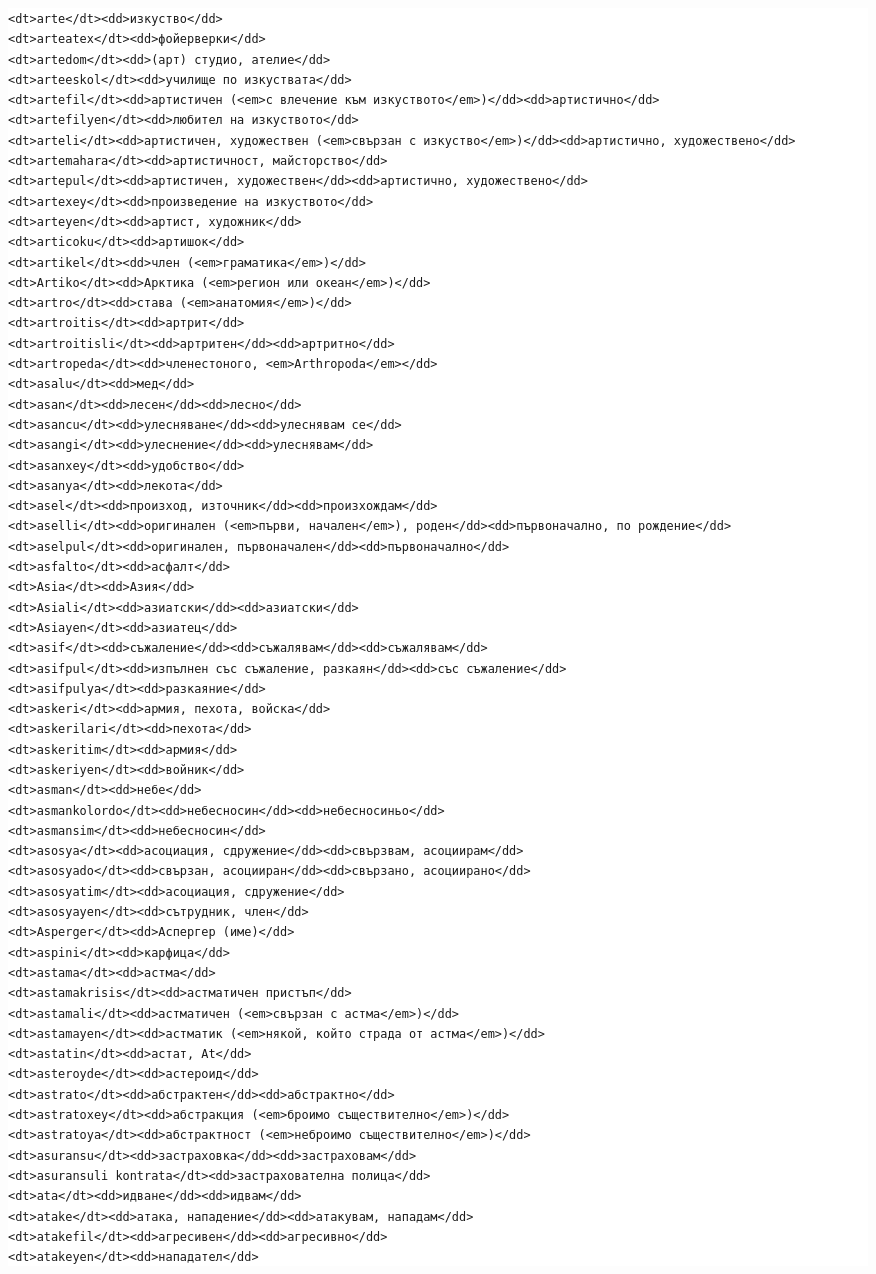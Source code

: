     <dt>arte</dt><dd>изкуство</dd>
    <dt>arteatex</dt><dd>фойерверки</dd>
    <dt>artedom</dt><dd>(арт) студио, ателие</dd>
    <dt>arteeskol</dt><dd>училище по изкуствата</dd>
    <dt>artefil</dt><dd>артистичен (<em>с влечение към изкуството</em>)</dd><dd>артистично</dd>
    <dt>artefilyen</dt><dd>любител на изкуството</dd>
    <dt>arteli</dt><dd>артистичен, художествен (<em>свързан с изкуство</em>)</dd><dd>артистично, художествено</dd>
    <dt>artemahara</dt><dd>артистичност, майсторство</dd>
    <dt>artepul</dt><dd>артистичен, художествен</dd><dd>артистично, художествено</dd>
    <dt>artexey</dt><dd>произведение на изкуството</dd>
    <dt>arteyen</dt><dd>артист, художник</dd>
    <dt>articoku</dt><dd>артишок</dd>
    <dt>artikel</dt><dd>член (<em>граматика</em>)</dd>
    <dt>Artiko</dt><dd>Арктика (<em>регион или океан</em>)</dd>
    <dt>artro</dt><dd>става (<em>анатомия</em>)</dd>
    <dt>artroitis</dt><dd>артрит</dd>
    <dt>artroitisli</dt><dd>артритен</dd><dd>артритно</dd>
    <dt>artropeda</dt><dd>членестоного, <em>Arthropoda</em></dd>
    <dt>asalu</dt><dd>мед</dd>
    <dt>asan</dt><dd>лесен</dd><dd>лесно</dd>
    <dt>asancu</dt><dd>улесняване</dd><dd>улеснявам се</dd>
    <dt>asangi</dt><dd>улеснение</dd><dd>улеснявам</dd>
    <dt>asanxey</dt><dd>удобство</dd>
    <dt>asanya</dt><dd>лекота</dd>
    <dt>asel</dt><dd>произход, източник</dd><dd>произхождам</dd>
    <dt>aselli</dt><dd>оригинален (<em>първи, начален</em>), роден</dd><dd>първоначално, по рождение</dd>
    <dt>aselpul</dt><dd>оригинален, първоначален</dd><dd>първоначално</dd>
    <dt>asfalto</dt><dd>асфалт</dd>
    <dt>Asia</dt><dd>Азия</dd>
    <dt>Asiali</dt><dd>азиатски</dd><dd>азиатски</dd>
    <dt>Asiayen</dt><dd>азиатец</dd>
    <dt>asif</dt><dd>съжаление</dd><dd>съжалявам</dd><dd>съжалявам</dd>
    <dt>asifpul</dt><dd>изпълнен със съжаление, разкаян</dd><dd>със съжаление</dd>
    <dt>asifpulya</dt><dd>разкаяние</dd>
    <dt>askeri</dt><dd>армия, пехота, войска</dd>
    <dt>askerilari</dt><dd>пехота</dd>
    <dt>askeritim</dt><dd>армия</dd>
    <dt>askeriyen</dt><dd>войник</dd>
    <dt>asman</dt><dd>небе</dd>
    <dt>asmankolordo</dt><dd>небесносин</dd><dd>небесносиньо</dd>
    <dt>asmansim</dt><dd>небесносин</dd>
    <dt>asosya</dt><dd>асоциация, сдружение</dd><dd>свързвам, асоциирам</dd>
    <dt>asosyado</dt><dd>свързан, асоцииран</dd><dd>свързано, асоциирано</dd>
    <dt>asosyatim</dt><dd>асоциация, сдружение</dd>
    <dt>asosyayen</dt><dd>сътрудник, член</dd>
    <dt>Asperger</dt><dd>Аспергер (име)</dd>
    <dt>aspini</dt><dd>карфица</dd>
    <dt>astama</dt><dd>астма</dd>
    <dt>astamakrisis</dt><dd>астматичен пристъп</dd>
    <dt>astamali</dt><dd>астматичен (<em>свързан с астма</em>)</dd>
    <dt>astamayen</dt><dd>астматик (<em>някой, който страда от астма</em>)</dd>
    <dt>astatin</dt><dd>астат, At</dd>
    <dt>asteroyde</dt><dd>астероид</dd>
    <dt>astrato</dt><dd>абстрактен</dd><dd>абстрактно</dd>
    <dt>astratoxey</dt><dd>абстракция (<em>броимо съществително</em>)</dd>
    <dt>astratoya</dt><dd>абстрактност (<em>неброимо съществително</em>)</dd>
    <dt>asuransu</dt><dd>застраховка</dd><dd>застраховам</dd>
    <dt>asuransuli kontrata</dt><dd>застрахователна полица</dd>
    <dt>ata</dt><dd>идване</dd><dd>идвам</dd>
    <dt>atake</dt><dd>атака, нападение</dd><dd>атакувам, нападам</dd>
    <dt>atakefil</dt><dd>агресивен</dd><dd>агресивно</dd>
    <dt>atakeyen</dt><dd>нападател</dd>